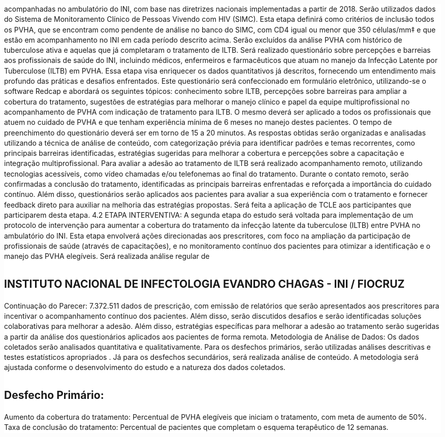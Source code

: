 acompanhadas no ambulatório do INI, com base nas diretrizes nacionais implementadas a partir de 2018. Serão utilizados dados do Sistema de Monitoramento Clínico de Pessoas Vivendo com HIV (SIMC). Esta etapa definirá como critérios de inclusão todos os PVHA, que se encontram como pendente de análise no banco do SIMC, com CD4 igual ou menor que 350 células/mm‡ e que estão em acompanhamento no INI em cada período descrito acima. Serão excluídos da análise PVHA com histórico de tuberculose ativa e aquelas que já completaram o tratamento de ILTB. Será realizado questionário sobre percepções e barreias aos profissionais de saúde do INI, incluindo médicos, enfermeiros e farmacêuticos que atuam no manejo da Infecção Latente por Tuberculose (ILTB) em PVHA. Essa etapa visa enriquecer os dados quantitativos já descritos,  fornecendo  um  entendimento  mais  profundo  das  práticas  e  desafios  enfrentados.  Este questionário será confeccionado em formulário eletrônico, utilizando-se o software Redcap e abordará os seguintes tópicos: conhecimento sobre ILTB, percepções sobre barreiras para ampliar a cobertura do tratamento, sugestões de estratégias para melhorar o manejo clínico e papel da equipe multiprofissional no acompanhamento de PVHA com indicação de tratamento para ILTB. O mesmo deverá ser aplicado a todos os profissionais que atuem no cuidado de PVHA e que tenham experiência mínima de 6 meses no manejo destes pacientes. O tempo de preenchimento do questionário deverá ser em torno de 15 a 20 minutos. As respostas obtidas serão organizadas e analisadas utilizando a técnica de análise de conteúdo, com categorização prévia para identificar padrões e temas recorrentes, como principais barreiras identificadas, estratégias  sugeridas  para  melhorar  a  cobertura  e  percepções  sobre  a  capacitação  e  integração multiprofissional. Para avaliar a adesão ao tratamento de ILTB será realizado acompanhamento remoto, utilizando tecnologias acessíveis, como vídeo chamadas e/ou telefonemas ao final do tratamento. Durante o contato remoto, serão confirmadas a conclusão do tratamento, identificadas as principais barreiras enfrentadas e reforçada a importância do cuidado contínuo. Além disso, questionários serão aplicados aos pacientes para avaliar a sua experiência com o tratamento e fornecer feedback direto para auxiliar na melhoria das estratégias propostas. Será feita a aplicação de TCLE aos participantes que participarem desta etapa. 4.2 ETAPA INTERVENTIVA: A segunda etapa do estudo será voltada para implementação de um protocolo de intervenção para aumentar a cobertura do tratamento da infecção latente da tuberculose (ILTB) entre PVHA no ambulatório do INI. Esta etapa envolverá ações direcionadas aos prescritores, com foco na ampliação da participação de profissionais de saúde (através de capacitações), e no monitoramento contínuo dos pacientes para otimizar a identificação e o manejo das PVHA elegíveis. Será realizada análise regular de

## INSTITUTO NACIONAL DE INFECTOLOGIA EVANDRO CHAGAS - INI / FIOCRUZ

Continuação do Parecer: 7.372.511
dados de prescrição, com emissão de relatórios que serão apresentados aos prescritores para incentivar o acompanhamento contínuo dos pacientes. Além disso, serão discutidos desafios e serão identificadas soluções colaborativas para melhorar a adesão. Além disso, estratégias específicas para melhorar a adesão ao tratamento serão sugeridas a partir da análise dos questionários aplicados aos pacientes de forma remota.
Metodologia de Análise de Dados:
Os dados coletados serão analisados quantitativa e qualitativamente. Para os desfechos primários, serão utilizadas análises descritivas e testes estatísticos apropriados . Já para os desfechos secundários, será realizada análise de conteúdo. A metodologia será ajustada conforme o desenvolvimento do estudo e a natureza dos dados coletados.

## Desfecho Primário:
Aumento da cobertura do tratamento: Percentual de PVHA elegíveis que iniciam o tratamento, com meta de aumento de 50%. Taxa de conclusão do tratamento: Percentual de pacientes que completam o esquema terapêutico de 12 semanas.
